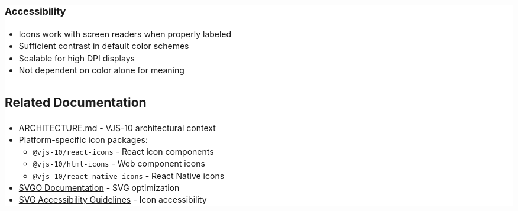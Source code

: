 ### Accessibility
- Icons work with screen readers when properly labeled
- Sufficient contrast in default color schemes
- Scalable for high DPI displays
- Not dependent on color alone for meaning

## Related Documentation

- [ARCHITECTURE.md](../../../ARCHITECTURE.md) - VJS-10 architectural context
- Platform-specific icon packages:
  - `@vjs-10/react-icons` - React icon components
  - `@vjs-10/html-icons` - Web component icons  
  - `@vjs-10/react-native-icons` - React Native icons
- [SVGO Documentation](https://github.com/svg/svgo) - SVG optimization
- [SVG Accessibility Guidelines](https://css-tricks.com/accessible-svgs/) - Icon accessibility